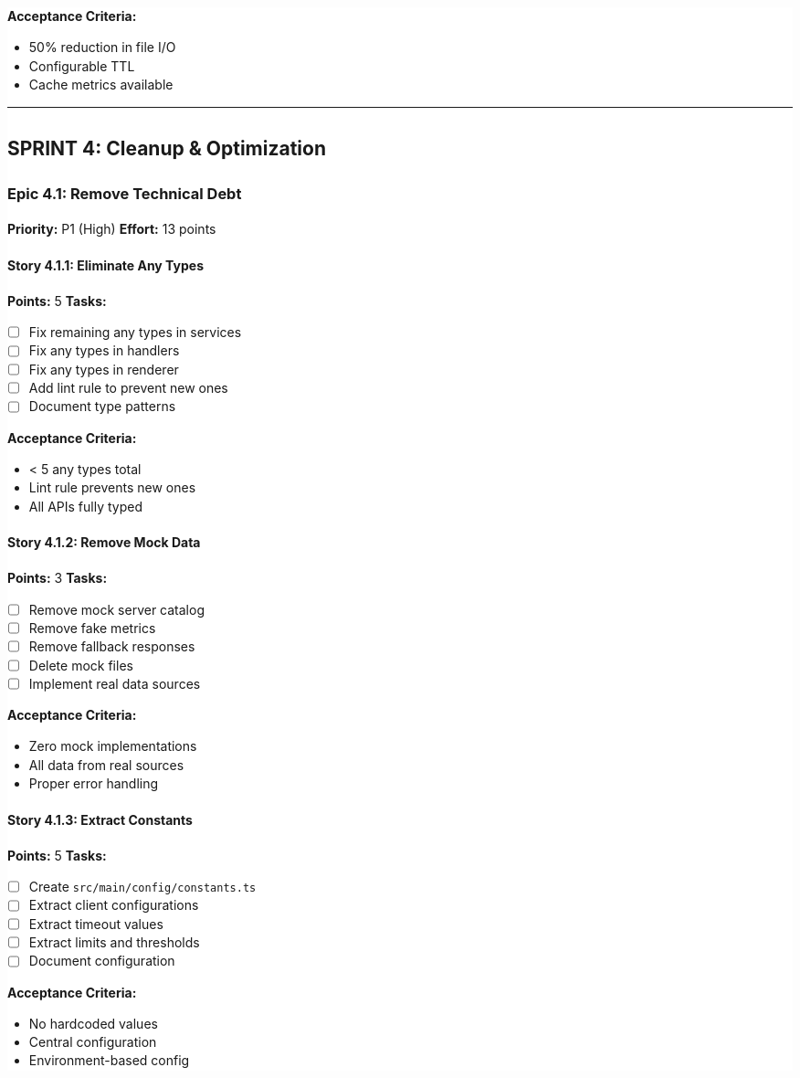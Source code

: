 **Acceptance Criteria:**
- 50% reduction in file I/O
- Configurable TTL
- Cache metrics available

---

## SPRINT 4: Cleanup & Optimization

### Epic 4.1: Remove Technical Debt
**Priority:** P1 (High)
**Effort:** 13 points

#### Story 4.1.1: Eliminate Any Types
**Points:** 5
**Tasks:**
- [ ] Fix remaining any types in services
- [ ] Fix any types in handlers
- [ ] Fix any types in renderer
- [ ] Add lint rule to prevent new ones
- [ ] Document type patterns

**Acceptance Criteria:**
- < 5 any types total
- Lint rule prevents new ones
- All APIs fully typed

#### Story 4.1.2: Remove Mock Data
**Points:** 3
**Tasks:**
- [ ] Remove mock server catalog
- [ ] Remove fake metrics
- [ ] Remove fallback responses
- [ ] Delete mock files
- [ ] Implement real data sources

**Acceptance Criteria:**
- Zero mock implementations
- All data from real sources
- Proper error handling

#### Story 4.1.3: Extract Constants
**Points:** 5
**Tasks:**
- [ ] Create `src/main/config/constants.ts`
- [ ] Extract client configurations
- [ ] Extract timeout values
- [ ] Extract limits and thresholds
- [ ] Document configuration

**Acceptance Criteria:**
- No hardcoded values
- Central configuration
- Environment-based config
